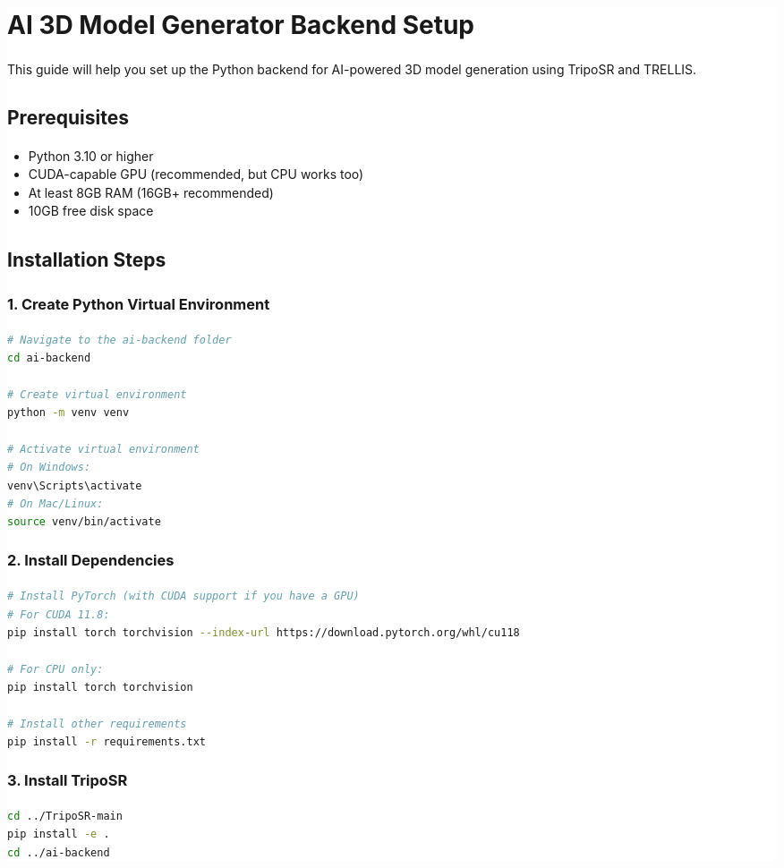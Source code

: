 # AI 3D Model Generator Backend Setup

This guide will help you set up the Python backend for AI-powered 3D model generation using TripoSR and TRELLIS.

## Prerequisites

- Python 3.10 or higher
- CUDA-capable GPU (recommended, but CPU works too)
- At least 8GB RAM (16GB+ recommended)
- 10GB free disk space

## Installation Steps

### 1. Create Python Virtual Environment

```bash
# Navigate to the ai-backend folder
cd ai-backend

# Create virtual environment
python -m venv venv

# Activate virtual environment
# On Windows:
venv\Scripts\activate
# On Mac/Linux:
source venv/bin/activate
```

### 2. Install Dependencies

```bash
# Install PyTorch (with CUDA support if you have a GPU)
# For CUDA 11.8:
pip install torch torchvision --index-url https://download.pytorch.org/whl/cu118

# For CPU only:
pip install torch torchvision

# Install other requirements
pip install -r requirements.txt
```

### 3. Install TripoSR

```bash
cd ../TripoSR-main
pip install -e .
cd ../ai-backend
```
